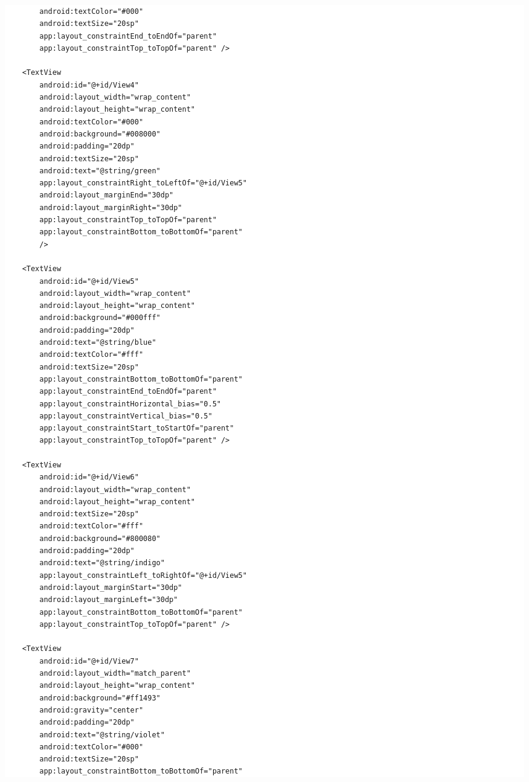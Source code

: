 ```
        android:textColor="#000"
        android:textSize="20sp"
        app:layout_constraintEnd_toEndOf="parent"
        app:layout_constraintTop_toTopOf="parent" />

    <TextView
        android:id="@+id/View4"
        android:layout_width="wrap_content"
        android:layout_height="wrap_content"
        android:textColor="#000"
        android:background="#008000"
        android:padding="20dp"
        android:textSize="20sp"
        android:text="@string/green"
        app:layout_constraintRight_toLeftOf="@+id/View5"
        android:layout_marginEnd="30dp"
        android:layout_marginRight="30dp"
        app:layout_constraintTop_toTopOf="parent"
        app:layout_constraintBottom_toBottomOf="parent"
        />

    <TextView
        android:id="@+id/View5"
        android:layout_width="wrap_content"
        android:layout_height="wrap_content"
        android:background="#000fff"
        android:padding="20dp"
        android:text="@string/blue"
        android:textColor="#fff"
        android:textSize="20sp"
        app:layout_constraintBottom_toBottomOf="parent"
        app:layout_constraintEnd_toEndOf="parent"
        app:layout_constraintHorizontal_bias="0.5"
        app:layout_constraintVertical_bias="0.5"
        app:layout_constraintStart_toStartOf="parent"
        app:layout_constraintTop_toTopOf="parent" />

    <TextView
        android:id="@+id/View6"
        android:layout_width="wrap_content"
        android:layout_height="wrap_content"
        android:textSize="20sp"
        android:textColor="#fff"
        android:background="#800080"
        android:padding="20dp"
        android:text="@string/indigo"
        app:layout_constraintLeft_toRightOf="@+id/View5"
        android:layout_marginStart="30dp"
        android:layout_marginLeft="30dp"
        app:layout_constraintBottom_toBottomOf="parent"
        app:layout_constraintTop_toTopOf="parent" />

    <TextView
        android:id="@+id/View7"
        android:layout_width="match_parent"
        android:layout_height="wrap_content"
        android:background="#ff1493"
        android:gravity="center"
        android:padding="20dp"
        android:text="@string/violet"
        android:textColor="#000"
        android:textSize="20sp"
        app:layout_constraintBottom_toBottomOf="parent"
```